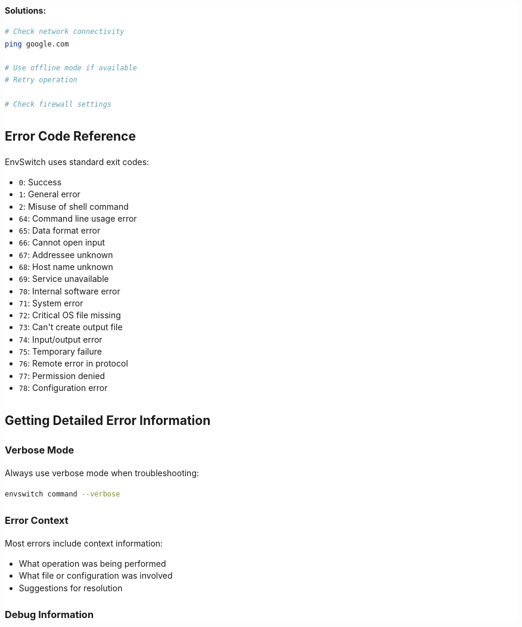 **Solutions:**
```bash
# Check network connectivity
ping google.com

# Use offline mode if available
# Retry operation

# Check firewall settings
```

## Error Code Reference

EnvSwitch uses standard exit codes:

- `0`: Success
- `1`: General error
- `2`: Misuse of shell command
- `64`: Command line usage error
- `65`: Data format error
- `66`: Cannot open input
- `67`: Addressee unknown
- `68`: Host name unknown
- `69`: Service unavailable
- `70`: Internal software error
- `71`: System error
- `72`: Critical OS file missing
- `73`: Can't create output file
- `74`: Input/output error
- `75`: Temporary failure
- `76`: Remote error in protocol
- `77`: Permission denied
- `78`: Configuration error

## Getting Detailed Error Information

### Verbose Mode

Always use verbose mode when troubleshooting:

```bash
envswitch command --verbose
```

### Error Context

Most errors include context information:
- What operation was being performed
- What file or configuration was involved
- Suggestions for resolution

### Debug Information
